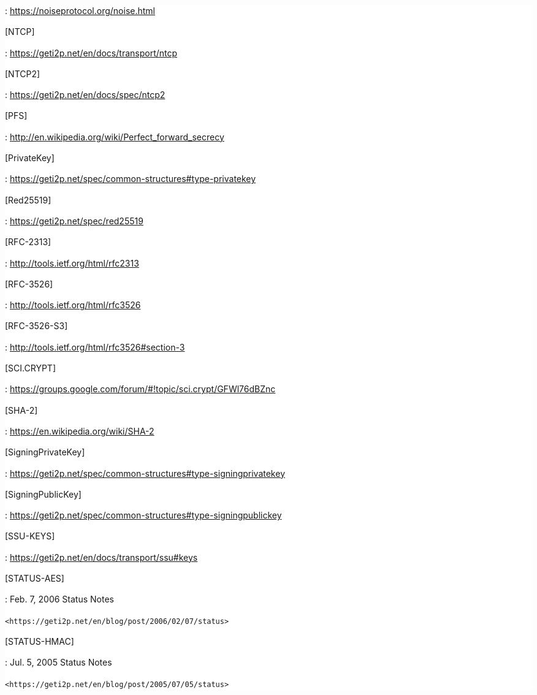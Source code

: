 :   <https://noiseprotocol.org/noise.html>

\[NTCP\]

:   <https://geti2p.net/en/docs/transport/ntcp>

\[NTCP2\]

:   <https://geti2p.net/en/docs/spec/ntcp2>

\[PFS\]

:   <http://en.wikipedia.org/wiki/Perfect_forward_secrecy>

\[PrivateKey\]

:   <https://geti2p.net/spec/common-structures#type-privatekey>

\[Red25519\]

:   <https://geti2p.net/spec/red25519>

\[RFC-2313\]

:   <http://tools.ietf.org/html/rfc2313>

\[RFC-3526\]

:   <http://tools.ietf.org/html/rfc3526>

\[RFC-3526-S3\]

:   <http://tools.ietf.org/html/rfc3526#section-3>

\[SCI.CRYPT\]

:   <https://groups.google.com/forum/#!topic/sci.crypt/GFWl76dBZnc>

\[SHA-2\]

:   <https://en.wikipedia.org/wiki/SHA-2>

\[SigningPrivateKey\]

:   <https://geti2p.net/spec/common-structures#type-signingprivatekey>

\[SigningPublicKey\]

:   <https://geti2p.net/spec/common-structures#type-signingpublickey>

\[SSU-KEYS\]

:   <https://geti2p.net/en/docs/transport/ssu#keys>

\[STATUS-AES\]

:   Feb. 7, 2006 Status Notes

    <https://geti2p.net/en/blog/post/2006/02/07/status>

\[STATUS-HMAC\]

:   Jul. 5, 2005 Status Notes

    <https://geti2p.net/en/blog/post/2005/07/05/status>
